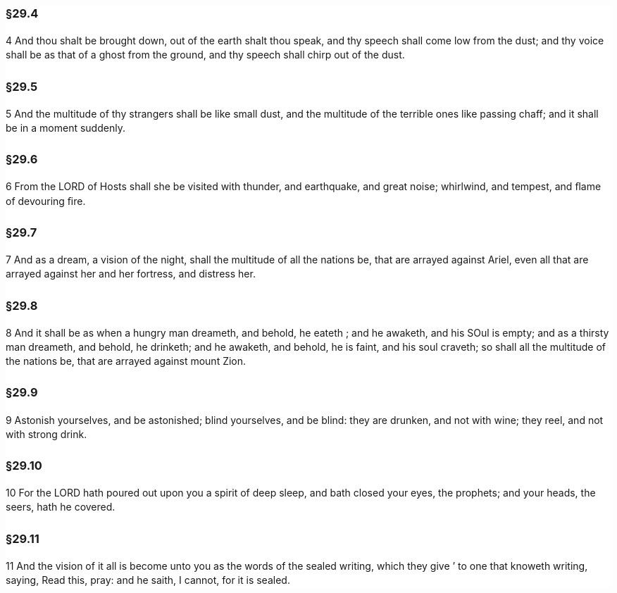 ### §29.4  

<p>4 And thou shalt be brought down, out of the earth shalt thou
speak, and thy speech shall come low from the dust; and thy
voice shall be as that of a ghost from the ground, and thy speech
shall chirp out of the dust.</p>  

### §29.5  

<p>5 And the multitude of thy strangers shall be like small dust,
and the multitude of the terrible ones like passing chaff; and it
shall be in a moment suddenly.</p>  

### §29.6  

<p>6 From the LORD of Hosts shall she be visited with thunder,
and earthquake, and great noise; whirlwind, and tempest, and
ﬂame of devouring ﬁre.</p>  

### §29.7  

<p>7 And as a dream, a vision of the night, shall the multitude
of all the nations be, that are arrayed against Ariel, even all that
are arrayed against her and her fortress, and distress her.</p>  

### §29.8  

<p>8 And it shall be as when a hungry man dreameth, and
behold, he eateth ; and he awaketh, and his SOul is empty; and
as a thirsty man dreameth, and behold, he drinketh; and he
awaketh, and behold, he is faint, and his soul craveth; so shall
all the multitude of the nations be, that are arrayed against
mount Zion.</p>  

### §29.9  

<p>9 Astonish yourselves, and be astonished; blind yourselves,
and be blind: they are drunken, and not with wine; they reel,
and not with strong drink.</p>  

### §29.10  

<p>10 For the LORD hath poured out upon you a spirit of deep
sleep, and bath closed your eyes, the prophets; and your heads,
the seers, hath he covered.</p>  

### §29.11  

<p>11 And the vision of it all is become unto you as the words
of the sealed writing, which they give ’ to one that knoweth
writing, saying, Read this, pray: and he saith, I cannot, for it
is sealed.</p>  
